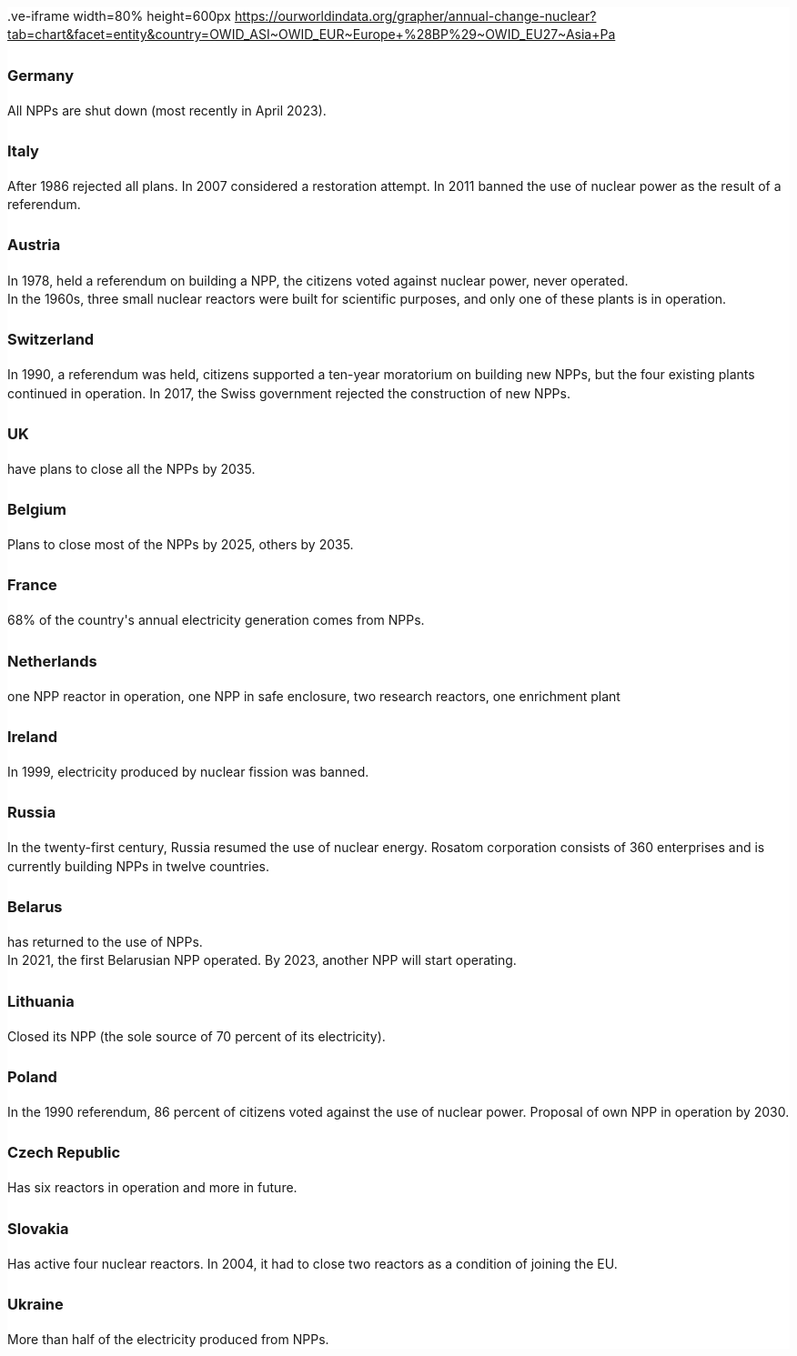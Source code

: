 .ve-iframe width=80% height=600px https://ourworldindata.org/grapher/annual-change-nuclear?tab=chart&facet=entity&country=OWID_ASI~OWID_EUR~Europe+%28BP%29~OWID_EU27~Asia+Pa 


### Germany
All NPPs are shut down (most recently in April 2023). 
### Italy
After 1986 rejected all plans. 
In 2007 considered a restoration attempt. 
In 2011 banned the use of nuclear power as the result of a referendum. 
### Austria
In 1978, held a referendum on building a NPP, the citizens voted against nuclear power, never operated.  
In the 1960s, three small nuclear reactors were built for scientific purposes, and only one of these plants is in operation. 
### Switzerland
In 1990, a referendum was held, citizens supported a ten-year moratorium on building new NPPs, but the four existing plants continued in operation. In 2017, the Swiss government rejected the construction of new NPPs. 
### UK
have plans to close all the NPPs by 2035. 
### Belgium
Plans to close most of the NPPs by 2025, others by 2035. 
### France
68% of the country's annual electricity generation comes from NPPs. 
### Netherlands
one NPP reactor in operation, one NPP in safe enclosure, two research reactors, one enrichment plant 
### Ireland
In 1999, electricity produced by nuclear fission was banned. 
### Russia
In the twenty-first century, Russia resumed the use of nuclear energy. Rosatom corporation consists of 360 enterprises and is currently building NPPs in twelve countries. 
### Belarus
has returned to the use of NPPs.  
In 2021, the first Belarusian NPP operated. 
By 2023, another NPP will start operating. 
### Lithuania
Closed its NPP (the sole source of 70 percent of its electricity).
### Poland
In the 1990 referendum, 86 percent of citizens voted against the use of nuclear power. 
Proposal of own NPP in operation by 2030. 
### Czech Republic
Has six reactors in operation and more in future. 
### Slovakia
Has active four nuclear reactors. 
In 2004, it had to close two reactors as a condition of joining the EU. 
### Ukraine
More than half of the electricity produced from NPPs. 
